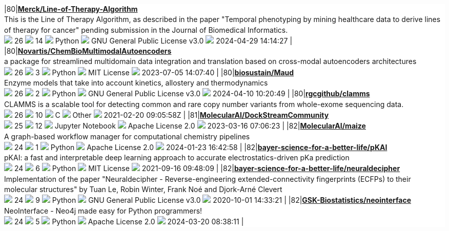 |80|[**Merck/Line-of-Therapy-Algorithm**](https://github.com/Merck/Line-of-Therapy-Algorithm)<br>This is the Line of Therapy Algorithm, as described in the paper "Temporal phenotyping by mining healthcare data to derive lines of therapy for cancer" pending submission in the Journal of Biomedical Informatics.<br><img src='https://github.com/HubTou/topgh/blob/main/icons/gstars.png'> 26 <img src='https://github.com/HubTou/topgh/blob/main/icons/forks.png'> 14 <img src='https://github.com/HubTou/topgh/blob/main/icons/code.png'> Python <img src='https://github.com/HubTou/topgh/blob/main/icons/license.png'> GNU General Public License v3.0 <img src='https://github.com/HubTou/topgh/blob/main/icons/last.png'> 2024-04-29 14:14:27 |
|80|[**Novartis/ChemBioMultimodalAutoencoders**](https://github.com/Novartis/ChemBioMultimodalAutoencoders)<br>a package for streamlined multidomain data integration and translation based on cross-modal autoencoders architectures<br><img src='https://github.com/HubTou/topgh/blob/main/icons/gstars.png'> 26 <img src='https://github.com/HubTou/topgh/blob/main/icons/forks.png'> 3 <img src='https://github.com/HubTou/topgh/blob/main/icons/code.png'> Python <img src='https://github.com/HubTou/topgh/blob/main/icons/license.png'> MIT License <img src='https://github.com/HubTou/topgh/blob/main/icons/last.png'> 2023-07-05 14:07:40 |
|80|[**biosustain/Maud**](https://github.com/biosustain/Maud)<br>Enzyme models that take into account kinetics, allostery and thermodynamics<br><img src='https://github.com/HubTou/topgh/blob/main/icons/gstars.png'> 26 <img src='https://github.com/HubTou/topgh/blob/main/icons/forks.png'> 2 <img src='https://github.com/HubTou/topgh/blob/main/icons/code.png'> Python <img src='https://github.com/HubTou/topgh/blob/main/icons/license.png'> GNU General Public License v3.0 <img src='https://github.com/HubTou/topgh/blob/main/icons/last.png'> 2024-04-10 10:20:49 |
|80|[**rgcgithub/clamms**](https://github.com/rgcgithub/clamms)<br>CLAMMS is a scalable tool for detecting common and rare copy number variants from whole-exome sequencing data.<br><img src='https://github.com/HubTou/topgh/blob/main/icons/gstars.png'> 26 <img src='https://github.com/HubTou/topgh/blob/main/icons/forks.png'> 10 <img src='https://github.com/HubTou/topgh/blob/main/icons/code.png'> C <img src='https://github.com/HubTou/topgh/blob/main/icons/license.png'> Other <img src='https://github.com/HubTou/topgh/blob/main/icons/last.png'> 2021-02-20 09:05:58Z |
|81|[**MolecularAI/DockStreamCommunity**](https://github.com/MolecularAI/DockStreamCommunity)<br><img src='https://github.com/HubTou/topgh/blob/main/icons/gstars.png'> 25 <img src='https://github.com/HubTou/topgh/blob/main/icons/forks.png'> 12 <img src='https://github.com/HubTou/topgh/blob/main/icons/code.png'> Jupyter Notebook <img src='https://github.com/HubTou/topgh/blob/main/icons/license.png'> Apache License 2.0 <img src='https://github.com/HubTou/topgh/blob/main/icons/last.png'> 2023-03-16 07:06:23 |
|82|[**MolecularAI/maize**](https://github.com/MolecularAI/maize)<br>A graph-based workflow manager for computational chemistry pipelines<br><img src='https://github.com/HubTou/topgh/blob/main/icons/gstars.png'> 24 <img src='https://github.com/HubTou/topgh/blob/main/icons/forks.png'> 1 <img src='https://github.com/HubTou/topgh/blob/main/icons/code.png'> Python <img src='https://github.com/HubTou/topgh/blob/main/icons/license.png'> Apache License 2.0 <img src='https://github.com/HubTou/topgh/blob/main/icons/last.png'> 2024-01-23 16:42:58 |
|82|[**bayer-science-for-a-better-life/pKAI**](https://github.com/bayer-science-for-a-better-life/pKAI)<br>pKAI: a fast and interpretable deep learning approach to accurate electrostatics-driven pKa prediction<br><img src='https://github.com/HubTou/topgh/blob/main/icons/gstars.png'> 24 <img src='https://github.com/HubTou/topgh/blob/main/icons/forks.png'> 6 <img src='https://github.com/HubTou/topgh/blob/main/icons/code.png'> Python <img src='https://github.com/HubTou/topgh/blob/main/icons/license.png'> MIT License <img src='https://github.com/HubTou/topgh/blob/main/icons/last.png'> 2021-09-16 09:48:09 |
|82|[**bayer-science-for-a-better-life/neuraldecipher**](https://github.com/bayer-science-for-a-better-life/neuraldecipher)<br>Implementation of the paper "Neuraldecipher - Reverse-engineering extended-connectivity fingerprints (ECFPs) to their molecular structures" by Tuan Le, Robin Winter, Frank Noé and Djork-Arné Clevert<br><img src='https://github.com/HubTou/topgh/blob/main/icons/gstars.png'> 24 <img src='https://github.com/HubTou/topgh/blob/main/icons/forks.png'> 9 <img src='https://github.com/HubTou/topgh/blob/main/icons/code.png'> Python <img src='https://github.com/HubTou/topgh/blob/main/icons/license.png'> GNU General Public License v3.0 <img src='https://github.com/HubTou/topgh/blob/main/icons/last.png'> 2020-10-01 14:33:21 |
|82|[**GSK-Biostatistics/neointerface**](https://github.com/GSK-Biostatistics/neointerface)<br>NeoInterface - Neo4j made easy for Python programmers!<br><img src='https://github.com/HubTou/topgh/blob/main/icons/gstars.png'> 24 <img src='https://github.com/HubTou/topgh/blob/main/icons/forks.png'> 5 <img src='https://github.com/HubTou/topgh/blob/main/icons/code.png'> Python <img src='https://github.com/HubTou/topgh/blob/main/icons/license.png'> Apache License 2.0 <img src='https://github.com/HubTou/topgh/blob/main/icons/last.png'> 2024-03-20 08:38:11 |